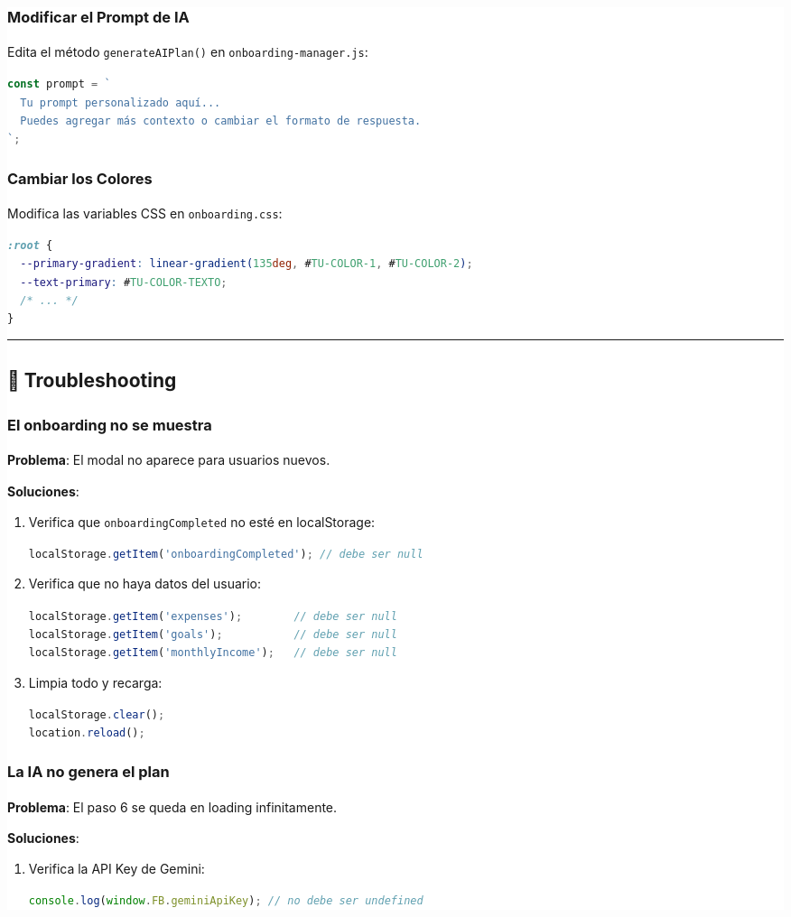 ### Modificar el Prompt de IA

Edita el método `generateAIPlan()` en `onboarding-manager.js`:

```javascript
const prompt = `
  Tu prompt personalizado aquí...
  Puedes agregar más contexto o cambiar el formato de respuesta.
`;
```

### Cambiar los Colores

Modifica las variables CSS en `onboarding.css`:

```css
:root {
  --primary-gradient: linear-gradient(135deg, #TU-COLOR-1, #TU-COLOR-2);
  --text-primary: #TU-COLOR-TEXTO;
  /* ... */
}
```

---

## 🐛 Troubleshooting

### El onboarding no se muestra

**Problema**: El modal no aparece para usuarios nuevos.

**Soluciones**:
1. Verifica que `onboardingCompleted` no esté en localStorage:
   ```javascript
   localStorage.getItem('onboardingCompleted'); // debe ser null
   ```

2. Verifica que no haya datos del usuario:
   ```javascript
   localStorage.getItem('expenses');        // debe ser null
   localStorage.getItem('goals');           // debe ser null
   localStorage.getItem('monthlyIncome');   // debe ser null
   ```

3. Limpia todo y recarga:
   ```javascript
   localStorage.clear();
   location.reload();
   ```

### La IA no genera el plan

**Problema**: El paso 6 se queda en loading infinitamente.

**Soluciones**:
1. Verifica la API Key de Gemini:
   ```javascript
   console.log(window.FB.geminiApiKey); // no debe ser undefined
   ```
